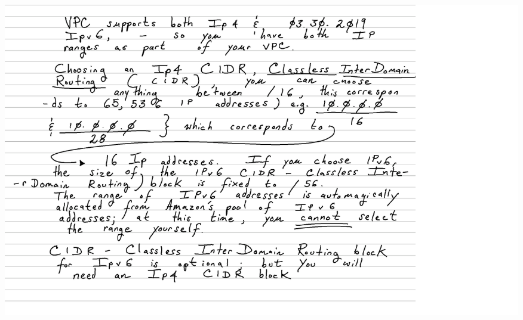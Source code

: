   <img src="https://github.com/stan-alam/AWS/blob/develop/CSAexam/02/03/images/csaExam%20-%2045.png" width="80%" height="80%">
</a>

<a>